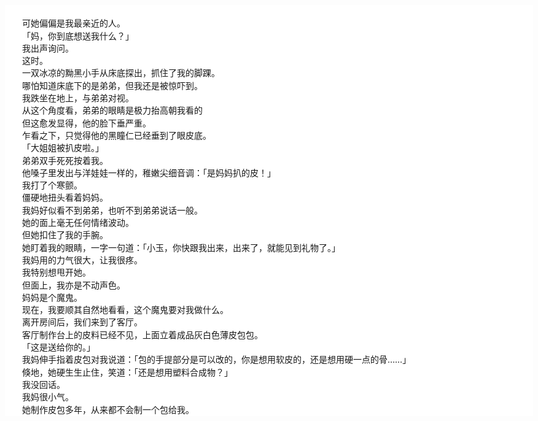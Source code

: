 <br>   
&emsp;&emsp;可她偏偏是我最亲近的人。  
<br>   
&emsp;&emsp;「妈，你到底想送我什么？」  
<br>   
&emsp;&emsp;我出声询问。  
<br>   
&emsp;&emsp;这时。  
<br>   
&emsp;&emsp;一双冰凉的黝黑小手从床底探出，抓住了我的脚踝。  
<br>   
&emsp;&emsp;哪怕知道床底下的是弟弟，但我还是被惊吓到。  
<br>   
&emsp;&emsp;我跌坐在地上，与弟弟对视。  
<br>   
&emsp;&emsp;从这个角度看，弟弟的眼睛是极力抬高朝我看的  
<br>   
&emsp;&emsp;但这愈发显得，他的脸下垂严重。  
<br>   
&emsp;&emsp;乍看之下，只觉得他的黑瞳仁已经垂到了眼皮底。  
<br>   
&emsp;&emsp;「大姐姐被扒皮啦。」  
<br>   
&emsp;&emsp;弟弟双手死死按着我。  
<br>   
&emsp;&emsp;他嗓子里发出与洋娃娃一样的，稚嫩尖细音调：「是妈妈扒的皮！」  
<br>   
&emsp;&emsp;我打了个寒颤。  
<br>   
&emsp;&emsp;僵硬地扭头看着妈妈。  
<br>   
&emsp;&emsp;我妈好似看不到弟弟，也听不到弟弟说话一般。  
<br>   
&emsp;&emsp;她的面上毫无任何情绪波动。  
<br>   
&emsp;&emsp;但她扣住了我的手腕。  
<br>   
&emsp;&emsp;她盯着我的眼睛，一字一句道：「小玉，你快跟我出来，出来了，就能见到礼物了。」  
<br>   
&emsp;&emsp;我妈用的力气很大，让我很疼。  
<br>   
&emsp;&emsp;我特别想甩开她。  
<br>   
&emsp;&emsp;但面上，我亦是不动声色。  
<br>   
&emsp;&emsp;妈妈是个魔鬼。  
<br>   
&emsp;&emsp;现在，我要顺其自然地看看，这个魔鬼要对我做什么。  
<br>   
&emsp;&emsp;离开房间后，我们来到了客厅。  
<br>   
&emsp;&emsp;客厅制作台上的皮料已经不见，上面立着成品灰白色薄皮包包。  
<br>   
&emsp;&emsp;「这是送给你的。」  
<br>   
&emsp;&emsp;我妈伸手指着皮包对我说道：「包的手提部分是可以改的，你是想用软皮的，还是想用硬一点的骨……」  
<br>   
&emsp;&emsp;倏地，她硬生生止住，笑道：「还是想用塑料合成物？」  
<br>   
&emsp;&emsp;我没回话。  
<br>   
&emsp;&emsp;我妈很小气。  
<br>   
&emsp;&emsp;她制作皮包多年，从来都不会制一个包给我。  